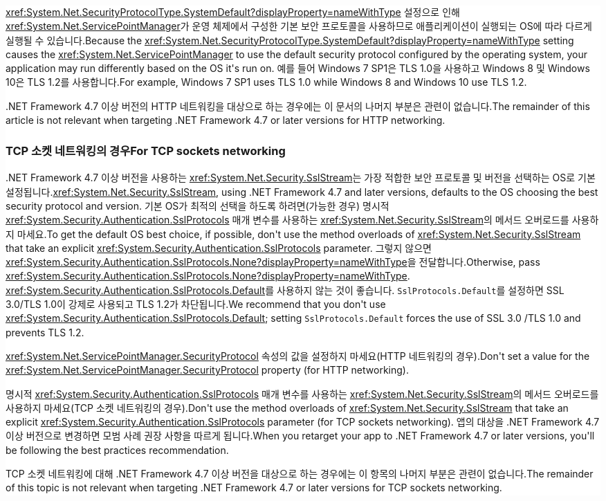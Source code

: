 <span data-ttu-id="65c00-141"><xref:System.Net.SecurityProtocolType.SystemDefault?displayProperty=nameWithType> 설정으로 인해 <xref:System.Net.ServicePointManager>가 운영 체제에서 구성한 기본 보안 프로토콜을 사용하므로 애플리케이션이 실행되는 OS에 따라 다르게 실행될 수 있습니다.</span><span class="sxs-lookup"><span data-stu-id="65c00-141">Because the <xref:System.Net.SecurityProtocolType.SystemDefault?displayProperty=nameWithType> setting causes the <xref:System.Net.ServicePointManager> to use the default security protocol configured by the operating system, your application may run differently based on the OS it's run on.</span></span> <span data-ttu-id="65c00-142">예를 들어 Windows 7 SP1은 TLS 1.0을 사용하고 Windows 8 및 Windows 10은 TLS 1.2를 사용합니다.</span><span class="sxs-lookup"><span data-stu-id="65c00-142">For example, Windows 7 SP1 uses TLS 1.0 while Windows 8 and Windows 10 use TLS 1.2.</span></span>

<span data-ttu-id="65c00-143">.NET Framework 4.7 이상 버전의 HTTP 네트워킹을 대상으로 하는 경우에는 이 문서의 나머지 부분은 관련이 없습니다.</span><span class="sxs-lookup"><span data-stu-id="65c00-143">The remainder of this article is not relevant when targeting .NET Framework 4.7 or later versions for HTTP networking.</span></span>

### <a name="for-tcp-sockets-networking"></a><span data-ttu-id="65c00-144">TCP 소켓 네트워킹의 경우</span><span class="sxs-lookup"><span data-stu-id="65c00-144">For TCP sockets networking</span></span>

<span data-ttu-id="65c00-145">.NET Framework 4.7 이상 버전을 사용하는 <xref:System.Net.Security.SslStream>는 가장 적합한 보안 프로토콜 및 버전을 선택하는 OS로 기본 설정됩니다.</span><span class="sxs-lookup"><span data-stu-id="65c00-145"><xref:System.Net.Security.SslStream>, using .NET Framework 4.7 and later versions, defaults to the OS choosing the best security protocol and version.</span></span> <span data-ttu-id="65c00-146">기본 OS가 최적의 선택을 하도록 하려면(가능한 경우) 명시적 <xref:System.Security.Authentication.SslProtocols> 매개 변수를 사용하는 <xref:System.Net.Security.SslStream>의 메서드 오버로드를 사용하지 마세요.</span><span class="sxs-lookup"><span data-stu-id="65c00-146">To get the default OS best choice, if possible, don't use the method overloads of <xref:System.Net.Security.SslStream> that take an explicit <xref:System.Security.Authentication.SslProtocols> parameter.</span></span> <span data-ttu-id="65c00-147">그렇지 않으면 <xref:System.Security.Authentication.SslProtocols.None?displayProperty=nameWithType>을 전달합니다.</span><span class="sxs-lookup"><span data-stu-id="65c00-147">Otherwise, pass <xref:System.Security.Authentication.SslProtocols.None?displayProperty=nameWithType>.</span></span> <span data-ttu-id="65c00-148"><xref:System.Security.Authentication.SslProtocols.Default>를 사용하지 않는 것이 좋습니다. `SslProtocols.Default`를 설정하면 SSL 3.0/TLS 1.0이 강제로 사용되고 TLS 1.2가 차단됩니다.</span><span class="sxs-lookup"><span data-stu-id="65c00-148">We recommend that you don't use <xref:System.Security.Authentication.SslProtocols.Default>; setting `SslProtocols.Default` forces the use of SSL 3.0 /TLS 1.0 and prevents TLS 1.2.</span></span>

<span data-ttu-id="65c00-149"><xref:System.Net.ServicePointManager.SecurityProtocol> 속성의 값을 설정하지 마세요(HTTP 네트워킹의 경우).</span><span class="sxs-lookup"><span data-stu-id="65c00-149">Don't set a value for the <xref:System.Net.ServicePointManager.SecurityProtocol> property (for HTTP networking).</span></span>

<span data-ttu-id="65c00-150">명시적 <xref:System.Security.Authentication.SslProtocols> 매개 변수를 사용하는 <xref:System.Net.Security.SslStream>의 메서드 오버로드를 사용하지 마세요(TCP 소켓 네트워킹의 경우).</span><span class="sxs-lookup"><span data-stu-id="65c00-150">Don't use the method overloads of <xref:System.Net.Security.SslStream> that take an explicit <xref:System.Security.Authentication.SslProtocols> parameter (for TCP sockets networking).</span></span> <span data-ttu-id="65c00-151">앱의 대상을 .NET Framework 4.7 이상 버전으로 변경하면 모범 사례 권장 사항을 따르게 됩니다.</span><span class="sxs-lookup"><span data-stu-id="65c00-151">When you retarget your app to .NET Framework 4.7 or later versions, you'll be following the best practices recommendation.</span></span>

<span data-ttu-id="65c00-152">TCP 소켓 네트워킹에 대해 .NET Framework 4.7 이상 버전을 대상으로 하는 경우에는 이 항목의 나머지 부분은 관련이 없습니다.</span><span class="sxs-lookup"><span data-stu-id="65c00-152">The remainder of this topic is not relevant when targeting .NET Framework 4.7 or later versions for TCP sockets networking.</span></span>
